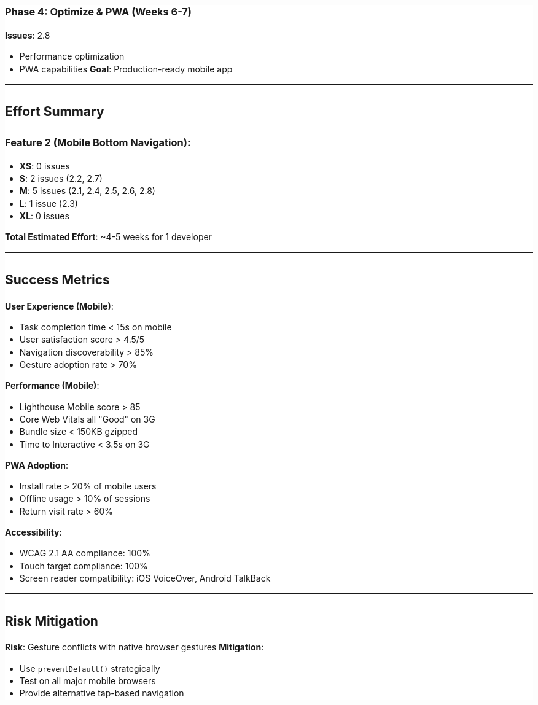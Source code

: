 ### Phase 4: Optimize & PWA (Weeks 6-7)
**Issues**: 2.8
- Performance optimization
- PWA capabilities
**Goal**: Production-ready mobile app

---

## Effort Summary

### Feature 2 (Mobile Bottom Navigation):
- **XS**: 0 issues
- **S**: 2 issues (2.2, 2.7)
- **M**: 5 issues (2.1, 2.4, 2.5, 2.6, 2.8)
- **L**: 1 issue (2.3)
- **XL**: 0 issues

**Total Estimated Effort**: ~4-5 weeks for 1 developer

---

## Success Metrics

**User Experience (Mobile)**:
- Task completion time < 15s on mobile
- User satisfaction score > 4.5/5
- Navigation discoverability > 85%
- Gesture adoption rate > 70%

**Performance (Mobile)**:
- Lighthouse Mobile score > 85
- Core Web Vitals all "Good" on 3G
- Bundle size < 150KB gzipped
- Time to Interactive < 3.5s on 3G

**PWA Adoption**:
- Install rate > 20% of mobile users
- Offline usage > 10% of sessions
- Return visit rate > 60%

**Accessibility**:
- WCAG 2.1 AA compliance: 100%
- Touch target compliance: 100%
- Screen reader compatibility: iOS VoiceOver, Android TalkBack

---

## Risk Mitigation

**Risk**: Gesture conflicts with native browser gestures
**Mitigation**:
- Use `preventDefault()` strategically
- Test on all major mobile browsers
- Provide alternative tap-based navigation
